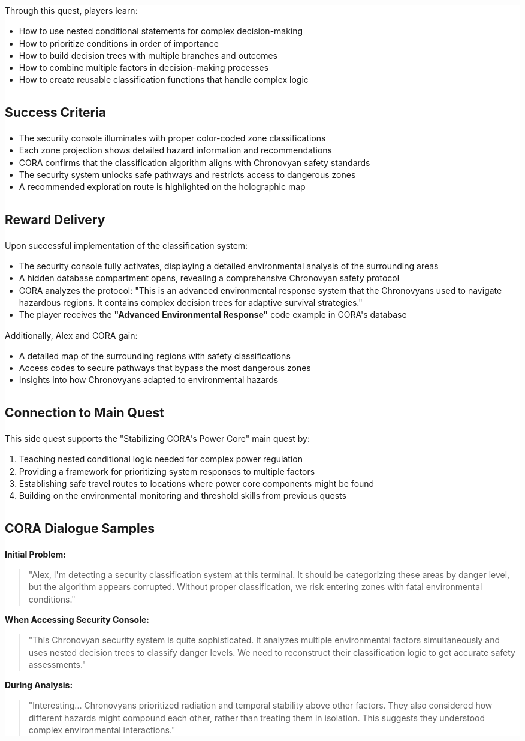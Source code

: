 Through this quest, players learn:
- How to use nested conditional statements for complex decision-making
- How to prioritize conditions in order of importance
- How to build decision trees with multiple branches and outcomes
- How to combine multiple factors in decision-making processes
- How to create reusable classification functions that handle complex logic

## Success Criteria
- The security console illuminates with proper color-coded zone classifications
- Each zone projection shows detailed hazard information and recommendations
- CORA confirms that the classification algorithm aligns with Chronovyan safety standards
- The security system unlocks safe pathways and restricts access to dangerous zones
- A recommended exploration route is highlighted on the holographic map

## Reward Delivery

Upon successful implementation of the classification system:
- The security console fully activates, displaying a detailed environmental analysis of the surrounding areas
- A hidden database compartment opens, revealing a comprehensive Chronovyan safety protocol
- CORA analyzes the protocol: "This is an advanced environmental response system that the Chronovyans used to navigate hazardous regions. It contains complex decision trees for adaptive survival strategies."
- The player receives the **"Advanced Environmental Response"** code example in CORA's database

Additionally, Alex and CORA gain:
- A detailed map of the surrounding regions with safety classifications
- Access codes to secure pathways that bypass the most dangerous zones
- Insights into how Chronovyans adapted to environmental hazards

## Connection to Main Quest

This side quest supports the "Stabilizing CORA's Power Core" main quest by:
1. Teaching nested conditional logic needed for complex power regulation
2. Providing a framework for prioritizing system responses to multiple factors
3. Establishing safe travel routes to locations where power core components might be found
4. Building on the environmental monitoring and threshold skills from previous quests

## CORA Dialogue Samples

**Initial Problem:**
> "Alex, I'm detecting a security classification system at this terminal. It should be categorizing these areas by danger level, but the algorithm appears corrupted. Without proper classification, we risk entering zones with fatal environmental conditions."

**When Accessing Security Console:**
> "This Chronovyan security system is quite sophisticated. It analyzes multiple environmental factors simultaneously and uses nested decision trees to classify danger levels. We need to reconstruct their classification logic to get accurate safety assessments."

**During Analysis:**
> "Interesting... Chronovyans prioritized radiation and temporal stability above other factors. They also considered how different hazards might compound each other, rather than treating them in isolation. This suggests they understood complex environmental interactions."
